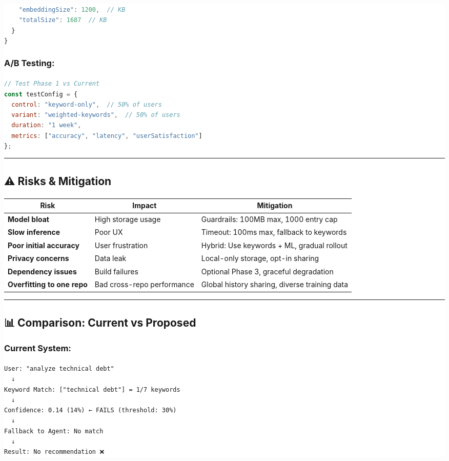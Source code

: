 ```javascript
    "embeddingSize": 1200,  // KB
    "totalSize": 1687  // KB
  }
}
```

### A/B Testing:

```javascript
// Test Phase 1 vs Current
const testConfig = {
  control: "keyword-only",  // 50% of users
  variant: "weighted-keywords",  // 50% of users
  duration: "1 week",
  metrics: ["accuracy", "latency", "userSatisfaction"]
};
```

---

## ⚠️ Risks & Mitigation

| Risk | Impact | Mitigation |
|------|--------|------------|
| **Model bloat** | High storage usage | Guardrails: 100MB max, 1000 entry cap |
| **Slow inference** | Poor UX | Timeout: 100ms max, fallback to keywords |
| **Poor initial accuracy** | User frustration | Hybrid: Use keywords + ML, gradual rollout |
| **Privacy concerns** | Data leak | Local-only storage, opt-in sharing |
| **Dependency issues** | Build failures | Optional Phase 3, graceful degradation |
| **Overfitting to one repo** | Bad cross-repo performance | Global history sharing, diverse training data |

---

## 📊 Comparison: Current vs Proposed

### Current System:

```
User: "analyze technical debt"
  ↓
Keyword Match: ["technical debt"] = 1/7 keywords
  ↓
Confidence: 0.14 (14%) ← FAILS (threshold: 30%)
  ↓
Fallback to Agent: No match
  ↓
Result: No recommendation ❌
```
